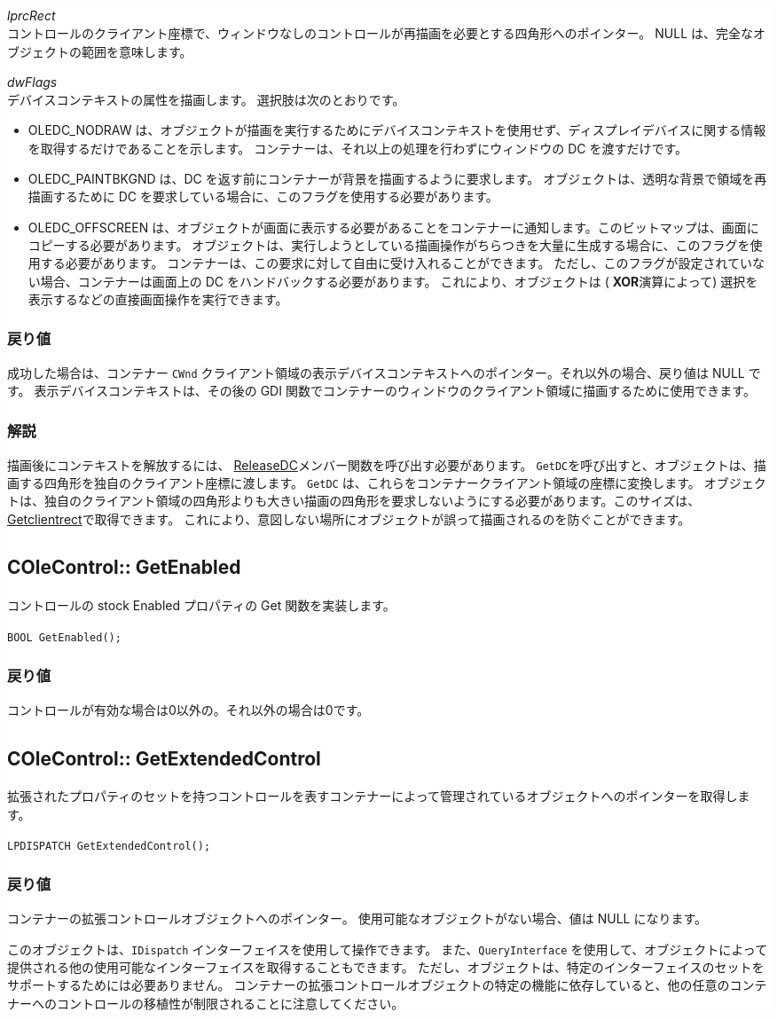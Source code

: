 *lprcRect*<br/>
コントロールのクライアント座標で、ウィンドウなしのコントロールが再描画を必要とする四角形へのポインター。 NULL は、完全なオブジェクトの範囲を意味します。

*dwFlags*<br/>
デバイスコンテキストの属性を描画します。 選択肢は次のとおりです。

- OLEDC_NODRAW は、オブジェクトが描画を実行するためにデバイスコンテキストを使用せず、ディスプレイデバイスに関する情報を取得するだけであることを示します。 コンテナーは、それ以上の処理を行わずにウィンドウの DC を渡すだけです。

- OLEDC_PAINTBKGND は、DC を返す前にコンテナーが背景を描画するように要求します。 オブジェクトは、透明な背景で領域を再描画するために DC を要求している場合に、このフラグを使用する必要があります。

- OLEDC_OFFSCREEN は、オブジェクトが画面に表示する必要があることをコンテナーに通知します。このビットマップは、画面にコピーする必要があります。 オブジェクトは、実行しようとしている描画操作がちらつきを大量に生成する場合に、このフラグを使用する必要があります。 コンテナーは、この要求に対して自由に受け入れることができます。 ただし、このフラグが設定されていない場合、コンテナーは画面上の DC をハンドバックする必要があります。 これにより、オブジェクトは ( **XOR**演算によって) 選択を表示するなどの直接画面操作を実行できます。

### <a name="return-value"></a>戻り値

成功した場合は、コンテナー `CWnd` クライアント領域の表示デバイスコンテキストへのポインター。それ以外の場合、戻り値は NULL です。 表示デバイスコンテキストは、その後の GDI 関数でコンテナーのウィンドウのクライアント領域に描画するために使用できます。

### <a name="remarks"></a>解説

描画後にコンテキストを解放するには、 [ReleaseDC](#releasedc)メンバー関数を呼び出す必要があります。 `GetDC`を呼び出すと、オブジェクトは、描画する四角形を独自のクライアント座標に渡します。 `GetDC` は、これらをコンテナークライアント領域の座標に変換します。 オブジェクトは、独自のクライアント領域の四角形よりも大きい描画の四角形を要求しないようにする必要があります。このサイズは、 [Getclientrect](#getclientrect)で取得できます。 これにより、意図しない場所にオブジェクトが誤って描画されるのを防ぐことができます。

##  <a name="getenabled"></a>COleControl:: GetEnabled

コントロールの stock Enabled プロパティの Get 関数を実装します。

```
BOOL GetEnabled();
```

### <a name="return-value"></a>戻り値

コントロールが有効な場合は0以外の。それ以外の場合は0です。

##  <a name="getextendedcontrol"></a>COleControl:: GetExtendedControl

拡張されたプロパティのセットを持つコントロールを表すコンテナーによって管理されているオブジェクトへのポインターを取得します。

```
LPDISPATCH GetExtendedControl();
```

### <a name="return-value"></a>戻り値

コンテナーの拡張コントロールオブジェクトへのポインター。 使用可能なオブジェクトがない場合、値は NULL になります。

このオブジェクトは、`IDispatch` インターフェイスを使用して操作できます。 また、`QueryInterface` を使用して、オブジェクトによって提供される他の使用可能なインターフェイスを取得することもできます。 ただし、オブジェクトは、特定のインターフェイスのセットをサポートするためには必要ありません。 コンテナーの拡張コントロールオブジェクトの特定の機能に依存していると、他の任意のコンテナーへのコントロールの移植性が制限されることに注意してください。
